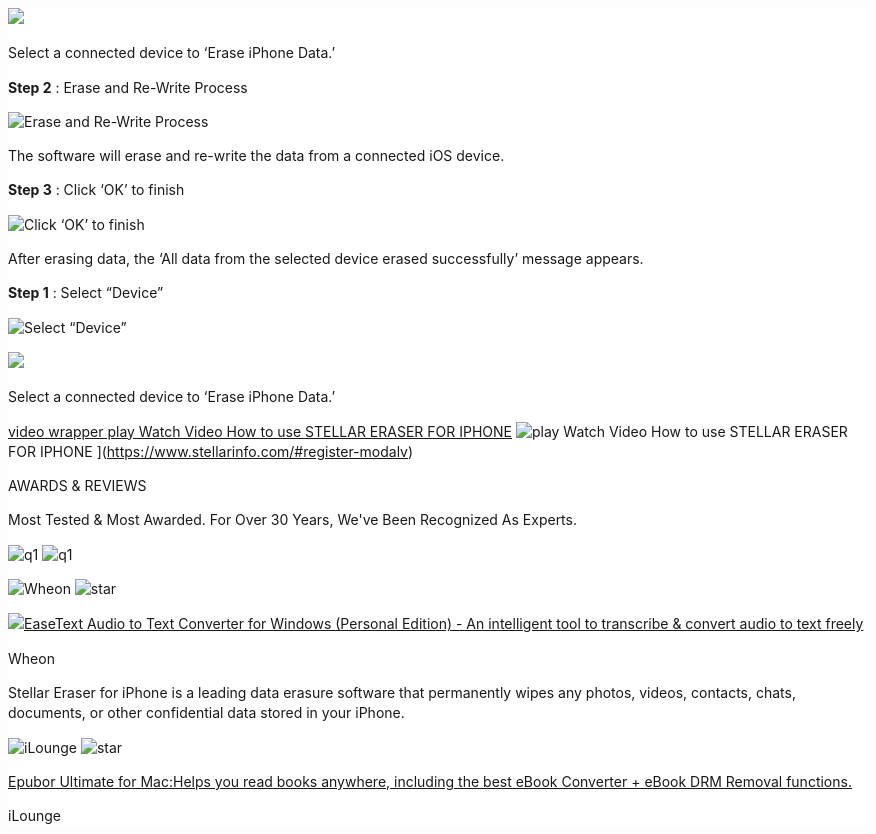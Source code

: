 
<a href="https://secure.2checkout.com/order/checkout.php?PRODS=4621764&QTY=1&AFFILIATE=108875&CART=1"><img src="https://www.x-mirage.com/x-mirage/img/page-home.jpg" border="0"></a>

 Select a connected device to ‘Erase iPhone Data.’

**Step 2** : Erase and Re-Write Process

![Erase and Re-Write Process](https://www.stellarinfo.com/public/image/catalog/screenshot/iphone-eraser/select-ios-device-2.png)

 The software will erase and re-write the data from a connected iOS device.

**Step 3** : Click ‘OK’ to finish

![Click ‘OK’ to finish](https://www.stellarinfo.com/public/image/catalog/screenshot/iphone-eraser/click-erase-3.png)

 After erasing data, the ‘All data from the selected device erased successfully’ message appears.

**Step 1** : Select “Device”

![Select “Device”](https://www.stellarinfo.com/public/image/catalog/screenshot/iphone-eraser/Erase-iPhone-Data-1.png)


<a href="https://store.absolute.com/order/checkout.php?PRODS=4601998&QTY=1&AFFILIATE=108875&CART=1"><img src="https://secure.avangate.com/images/merchant/ef70e26a0b5da778eda3f48014d087cd/728x90_larger-shield.jpg" border="0"></a>

 Select a connected device to ‘Erase iPhone Data.’

[video wrapper play Watch Video How to use STELLAR ERASER FOR IPHONE](https://www.stellarinfo.com/images/v7/video-wrapper.png) ![play](https://www.stellarinfo.com/public/image/catalog/v6/play.png) Watch Video How to use STELLAR ERASER FOR IPHONE ](https://www.stellarinfo.com/#register-modalv)

AWARDS & REVIEWS

 Most Tested & Most Awarded. For Over 30 Years, We've Been Recognized As Experts.

![q1](https://www.stellarinfo.com/images/v7/q1.png) ![q1](https://www.stellarinfo.com/images/v7/q2.png)

![Wheon](https://www.stellarinfo.com/public/image/catalog//Wheon-Logo.png) ![star](https://www.stellarinfo.com/images/v7/star.png)


<a href="https://secure.2checkout.com/order/checkout.php?PRODS=40203538&QTY=1&AFFILIATE=108875&CART=1"><img src="https://secure.avangate.com/images/merchant/cc4b82e826b52ec41c810301548e8f48/products/audio-to-text-transcription-software.png" border="0">EaseText Audio to Text Converter for Windows (Personal Edition) - An intelligent tool to transcribe & convert audio to text freely </a>

Wheon

 Stellar Eraser for iPhone is a leading data erasure software that permanently wipes any photos, videos, contacts, chats, documents, or other confidential data stored in your iPhone.

![iLounge](https://www.stellarinfo.com/image/catalog/blacktheme/iPhone-Data-Recovery-Mac/awards/ilounge.png) ![star](https://www.stellarinfo.com/images/v7/star.png)


<a href="https://secure.2checkout.com/order/checkout.php?PRODS=4599952&QTY=1&AFFILIATE=108875&CART=1"><iframe width="864" height="500" src="https://www.youtube.com/embed/jVnfr5HudQw" title="The Latest and Easiest Solution to Remove Kindle DRM on Windows (without Degrading)" frameborder="0" allow="accelerometer; autoplay; clipboard-write; encrypted-media; gyroscope; picture-in-picture; web-share" referrerpolicy="strict-origin-when-cross-origin" allowfullscreen></iframe>Epubor Ultimate for Mac:Helps you read books anywhere, including the best eBook Converter + eBook DRM Removal functions.</a>

iLounge
